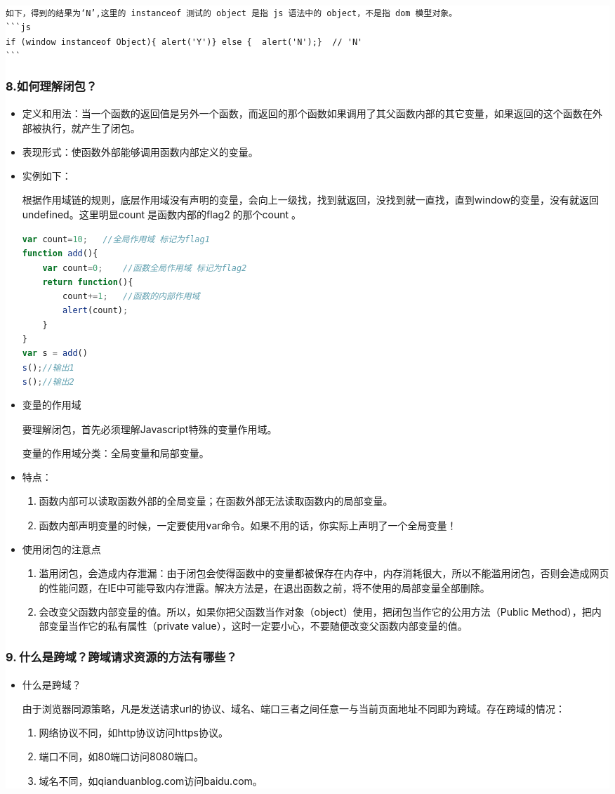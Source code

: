     如下，得到的结果为‘N’,这里的 instanceof 测试的 object 是指 js 语法中的 object，不是指 dom 模型对象。
    ```js
    if (window instanceof Object){ alert('Y')} else {  alert('N');}  // 'N'
    ```
### 8.如何理解闭包？
- 定义和用法：当一个函数的返回值是另外一个函数，而返回的那个函数如果调用了其父函数内部的其它变量，如果返回的这个函数在外部被执行，就产生了闭包。

- 表现形式：使函数外部能够调用函数内部定义的变量。

- 实例如下：

    根据作用域链的规则，底层作用域没有声明的变量，会向上一级找，找到就返回，没找到就一直找，直到window的变量，没有就返回undefined。这里明显count 是函数内部的flag2 的那个count 。
    ```js
    var count=10;   //全局作用域 标记为flag1
    function add(){
        var count=0;    //函数全局作用域 标记为flag2
        return function(){
            count+=1;   //函数的内部作用域
            alert(count);
        }
    }
    var s = add()
    s();//输出1
    s();//输出2
    ```
- 变量的作用域

    要理解闭包，首先必须理解Javascript特殊的变量作用域。

    变量的作用域分类：全局变量和局部变量。

- 特点：

    1. 函数内部可以读取函数外部的全局变量；在函数外部无法读取函数内的局部变量。

    2. 函数内部声明变量的时候，一定要使用var命令。如果不用的话，你实际上声明了一个全局变量！

- 使用闭包的注意点

    1. 滥用闭包，会造成内存泄漏：由于闭包会使得函数中的变量都被保存在内存中，内存消耗很大，所以不能滥用闭包，否则会造成网页的性能问题，在IE中可能导致内存泄露。解决方法是，在退出函数之前，将不使用的局部变量全部删除。

    2. 会改变父函数内部变量的值。所以，如果你把父函数当作对象（object）使用，把闭包当作它的公用方法（Public Method），把内部变量当作它的私有属性（private value），这时一定要小心，不要随便改变父函数内部变量的值。
### 9. 什么是跨域？跨域请求资源的方法有哪些？

- 什么是跨域？

    由于浏览器同源策略，凡是发送请求url的协议、域名、端口三者之间任意一与当前页面地址不同即为跨域。存在跨域的情况：

    1. 网络协议不同，如http协议访问https协议。

    2. 端口不同，如80端口访问8080端口。

    3. 域名不同，如qianduanblog.com访问baidu.com。
